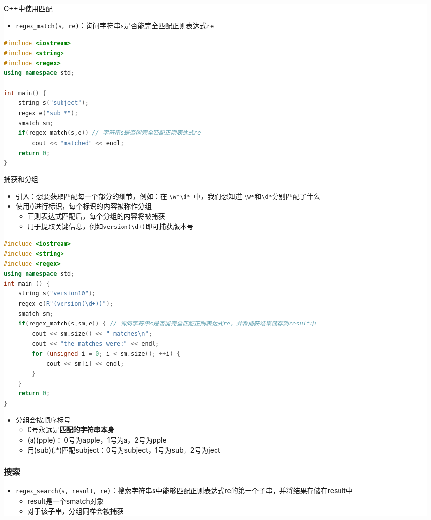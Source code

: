 C++中使用匹配
- `regex_match(s, re)`：询问字符串`s`是否能完全匹配正则表达式`re`

```cpp
#include <iostream>
#include <string>
#include <regex>
using namespace std;

int main() {
    string s("subject");
    regex e("sub.*");
    smatch sm;
    if(regex_match(s,e)) // 字符串s是否能完全匹配正则表达式re
        cout << "matched" << endl;
    return 0;
}
```
捕获和分组
- 引入：想要获取匹配每一个部分的细节，例如：在 `\w*\d* `中，我们想知道 `\w*`和`\d*`分别匹配了什么
- 使用()进行标识，每个标识的内容被称作分组
  - 正则表达式匹配后，每个分组的内容将被捕获
  - 用于提取关键信息，例如`version(\d+)`即可捕获版本号

```cpp
#include <iostream>
#include <string>
#include <regex>
using namespace std;
int main () {
    string s("version10");
    regex e(R"(version(\d+))"); 
    smatch sm;
    if(regex_match(s,sm,e)) { // 询问字符串s是否能完全匹配正则表达式re，并将捕获结果储存到result中
        cout << sm.size() << " matches\n";
        cout << "the matches were:" << endl;
        for (unsigned i = 0; i < sm.size(); ++i) {
            cout << sm[i] << endl;
        }
    }
    return 0;
}
```
- 分组会按顺序标号
  - 0号永远是**匹配的字符串本身**
  - (a)(pple)： 0号为apple，1号为a，2号为pple
  - 用(sub)(.*)匹配subject：0号为subject，1号为sub，2号为ject
### 搜索
- `regex_search(s, result, re)`：搜索字符串s中能够匹配正则表达式re的第一个子串，并将结果存储在result中
  - result是一个smatch对象
  - 对于该子串，分组同样会被捕获
